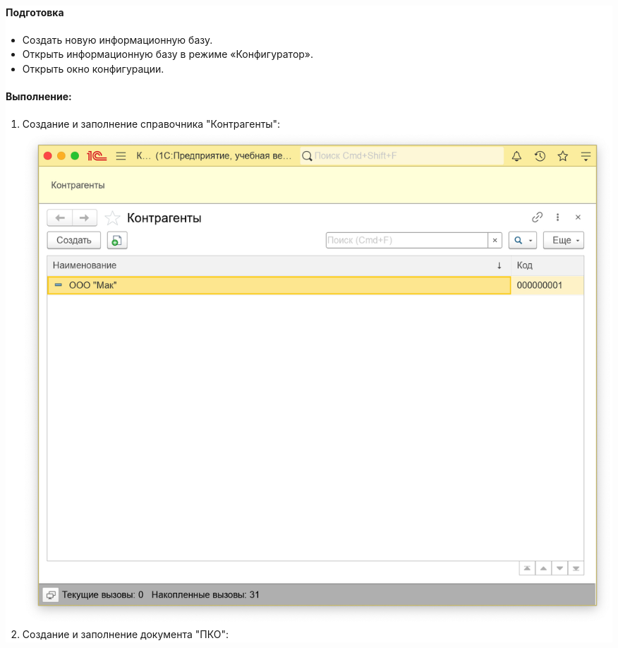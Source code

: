 #### Подготовка
- Создать новую информационную базу.
- Открыть информационную базу в режиме «Конфигуратор».
- Открыть окно конфигурации.

#### Выполнение: 
1. Создание и заполнение справочника "Контрагенты":
![](photos/lab6_1.png)
2. Создание и заполнение документа "ПКО":